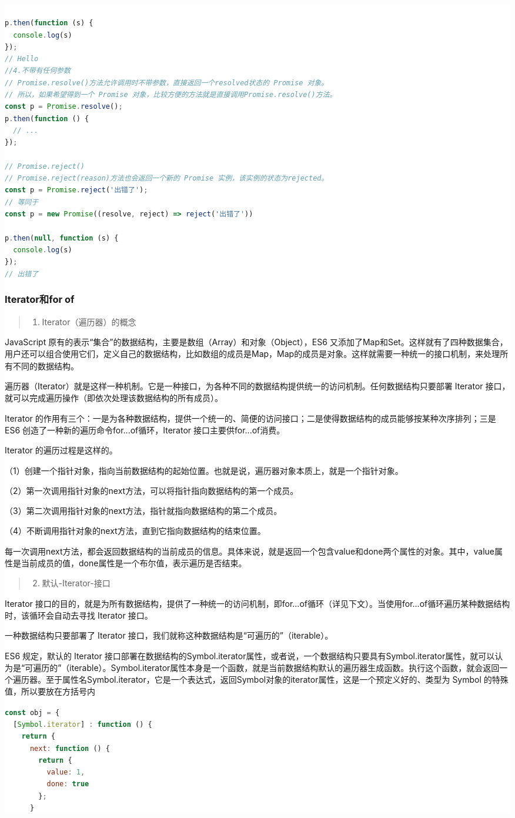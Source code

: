 ```js

p.then(function (s) {
  console.log(s)
});
// Hello
//4.不带有任何参数
// Promise.resolve()方法允许调用时不带参数，直接返回一个resolved状态的 Promise 对象。
// 所以，如果希望得到一个 Promise 对象，比较方便的方法就是直接调用Promise.resolve()方法。
const p = Promise.resolve();
p.then(function () {
  // ...
});

// Promise.reject()
// Promise.reject(reason)方法也会返回一个新的 Promise 实例，该实例的状态为rejected。
const p = Promise.reject('出错了');
// 等同于
const p = new Promise((resolve, reject) => reject('出错了'))

p.then(null, function (s) {
  console.log(s)
});
// 出错了
```
### Iterator和for of
> 1. Iterator（遍历器）的概念

JavaScript 原有的表示“集合”的数据结构，主要是数组（Array）和对象（Object），ES6 又添加了Map和Set。这样就有了四种数据集合，用户还可以组合使用它们，定义自己的数据结构，比如数组的成员是Map，Map的成员是对象。这样就需要一种统一的接口机制，来处理所有不同的数据结构。

遍历器（Iterator）就是这样一种机制。它是一种接口，为各种不同的数据结构提供统一的访问机制。任何数据结构只要部署 Iterator 接口，就可以完成遍历操作（即依次处理该数据结构的所有成员）。

Iterator 的作用有三个：一是为各种数据结构，提供一个统一的、简便的访问接口；二是使得数据结构的成员能够按某种次序排列；三是 ES6 创造了一种新的遍历命令for...of循环，Iterator 接口主要供for...of消费。

Iterator 的遍历过程是这样的。

（1）创建一个指针对象，指向当前数据结构的起始位置。也就是说，遍历器对象本质上，就是一个指针对象。

（2）第一次调用指针对象的next方法，可以将指针指向数据结构的第一个成员。

（3）第二次调用指针对象的next方法，指针就指向数据结构的第二个成员。

（4）不断调用指针对象的next方法，直到它指向数据结构的结束位置。

每一次调用next方法，都会返回数据结构的当前成员的信息。具体来说，就是返回一个包含value和done两个属性的对象。其中，value属性是当前成员的值，done属性是一个布尔值，表示遍历是否结束。

> 2. 默认-Iterator-接口

Iterator 接口的目的，就是为所有数据结构，提供了一种统一的访问机制，即for...of循环（详见下文）。当使用for...of循环遍历某种数据结构时，该循环会自动去寻找 Iterator 接口。

一种数据结构只要部署了 Iterator 接口，我们就称这种数据结构是“可遍历的”（iterable）。

ES6 规定，默认的 Iterator 接口部署在数据结构的Symbol.iterator属性，或者说，一个数据结构只要具有Symbol.iterator属性，就可以认为是“可遍历的”（iterable）。Symbol.iterator属性本身是一个函数，就是当前数据结构默认的遍历器生成函数。执行这个函数，就会返回一个遍历器。至于属性名Symbol.iterator，它是一个表达式，返回Symbol对象的iterator属性，这是一个预定义好的、类型为 Symbol 的特殊值，所以要放在方括号内
```js
const obj = {
  [Symbol.iterator] : function () {
    return {
      next: function () {
        return {
          value: 1,
          done: true
        };
      }
```

  [Symbol('my_key')]: 1,
  [mySymbol]: 'Hello!'
  [Symbol.for('baz')]: 3,
  [Symbol.for('bing')]: 4,